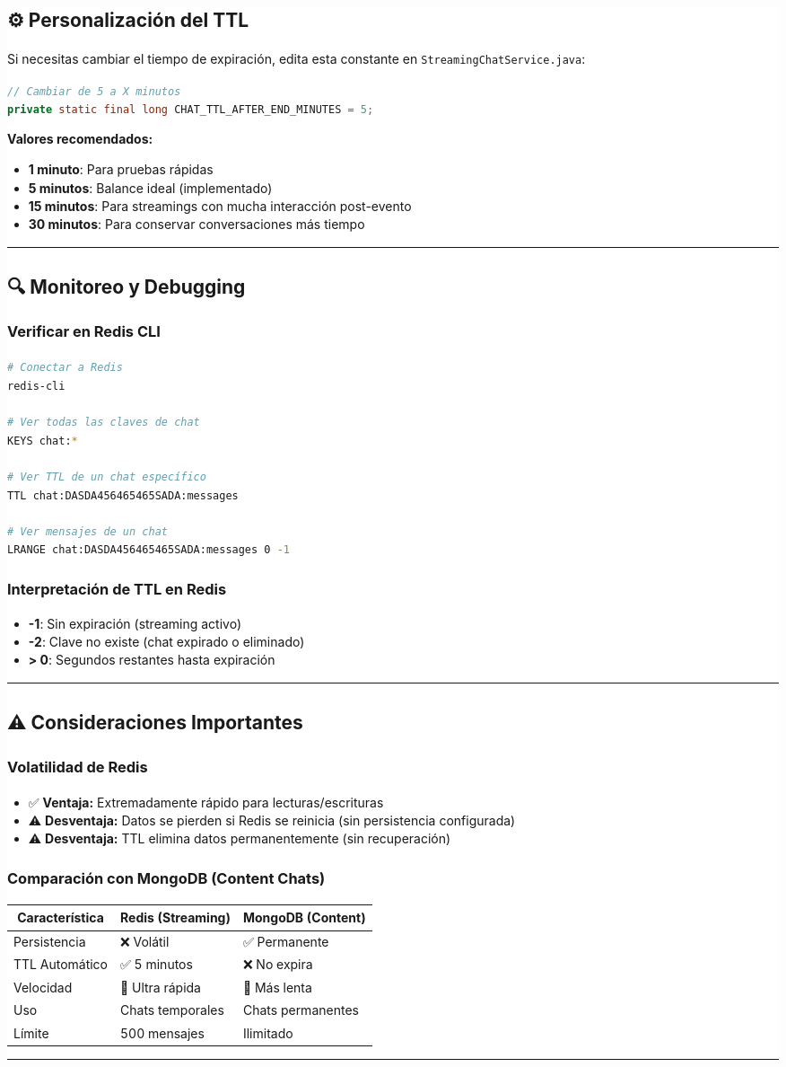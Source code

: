 
## ⚙️ **Personalización del TTL**

Si necesitas cambiar el tiempo de expiración, edita esta constante en `StreamingChatService.java`:

```java
// Cambiar de 5 a X minutos
private static final long CHAT_TTL_AFTER_END_MINUTES = 5;
```

**Valores recomendados:**
- **1 minuto**: Para pruebas rápidas
- **5 minutos**: Balance ideal (implementado)
- **15 minutos**: Para streamings con mucha interacción post-evento
- **30 minutos**: Para conservar conversaciones más tiempo

---

## 🔍 **Monitoreo y Debugging**

### **Verificar en Redis CLI**
```bash
# Conectar a Redis
redis-cli

# Ver todas las claves de chat
KEYS chat:*

# Ver TTL de un chat específico
TTL chat:DASDA456465465SADA:messages

# Ver mensajes de un chat
LRANGE chat:DASDA456465465SADA:messages 0 -1
```

### **Interpretación de TTL en Redis**
- **-1**: Sin expiración (streaming activo)
- **-2**: Clave no existe (chat expirado o eliminado)
- **> 0**: Segundos restantes hasta expiración

---

## ⚠️ **Consideraciones Importantes**

### **Volatilidad de Redis**
- ✅ **Ventaja:** Extremadamente rápido para lecturas/escrituras
- ⚠️ **Desventaja:** Datos se pierden si Redis se reinicia (sin persistencia configurada)
- ⚠️ **Desventaja:** TTL elimina datos permanentemente (sin recuperación)

### **Comparación con MongoDB (Content Chats)**
| Característica | Redis (Streaming) | MongoDB (Content) |
|----------------|-------------------|-------------------|
| Persistencia | ❌ Volátil | ✅ Permanente |
| TTL Automático | ✅ 5 minutos | ❌ No expira |
| Velocidad | 🚀 Ultra rápida | 🐢 Más lenta |
| Uso | Chats temporales | Chats permanentes |
| Límite | 500 mensajes | Ilimitado |

---